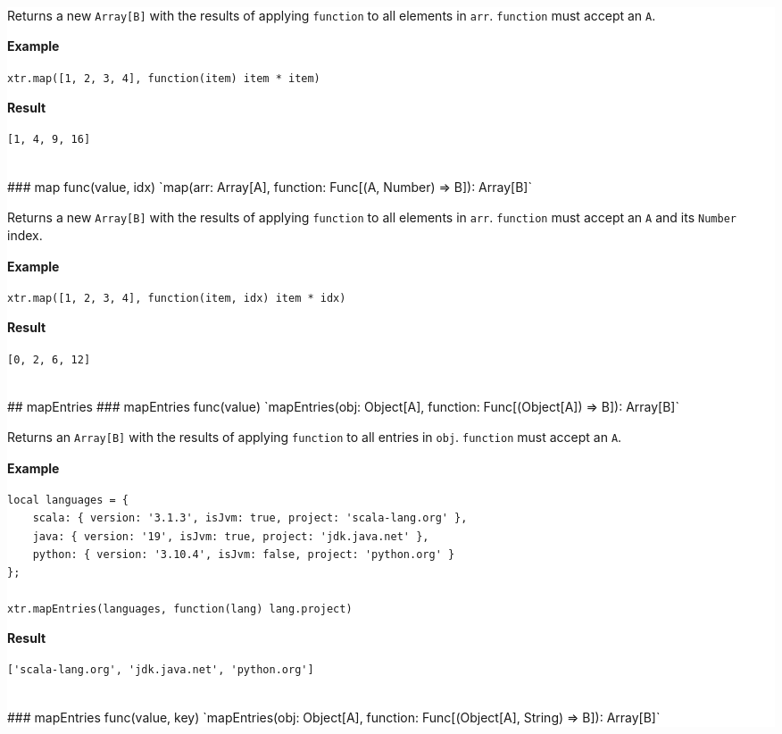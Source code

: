 Returns a new `Array[B]` with the results of applying `function` to all elements in `arr`. `function` must accept an `A`.

**Example**
```
xtr.map([1, 2, 3, 4], function(item) item * item)
```
**Result**
```
[1, 4, 9, 16]
```

<br/>
### map func(value, idx)
`map(arr: Array[A], function: Func[(A, Number) => B]): Array[B]`

Returns a new `Array[B]` with the results of applying `function` to all elements in `arr`. `function` must accept an `A` and its `Number` index.

**Example**
```
xtr.map([1, 2, 3, 4], function(item, idx) item * idx)
```
**Result**
```
[0, 2, 6, 12]
```

<br/>
## mapEntries
### mapEntries func(value)
`mapEntries(obj: Object[A], function: Func[(Object[A]) => B]): Array[B]`

Returns an `Array[B]` with the results of applying `function` to all entries in `obj`. `function` must accept an `A`.

**Example**
```
local languages = {
    scala: { version: '3.1.3', isJvm: true, project: 'scala-lang.org' },
    java: { version: '19', isJvm: true, project: 'jdk.java.net' },
    python: { version: '3.10.4', isJvm: false, project: 'python.org' }
};

xtr.mapEntries(languages, function(lang) lang.project)
```
**Result**
```
['scala-lang.org', 'jdk.java.net', 'python.org']
```

<br/>
### mapEntries func(value, key)
`mapEntries(obj: Object[A], function: Func[(Object[A], String) => B]): Array[B]`
